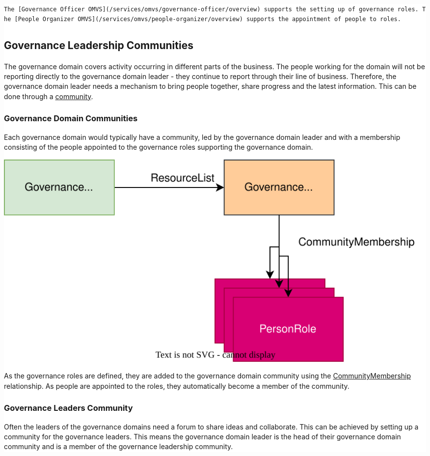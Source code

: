     The [Governance Officer OMVS](/services/omvs/governance-officer/overview) supports the setting up of governance roles. The [People Organizer OMVS](/services/omvs/people-organizer/overview) supports the appointment of people to roles.


## Governance Leadership Communities

The governance domain covers activity occurring in different parts of the business.  The people working for the domain will not be reporting directly to the governance domain leader - they continue to report through their line of business.  Therefore, the governance domain leader needs a mechanism to bring people together, share progress and the latest information.  This can be done through a [community](/concepts/community).

### Governance Domain Communities

Each governance domain would typically have a community, led by the governance domain leader and with a membership consisting of the people appointed to the governance roles supporting the governance domain.

![Governance Communities](/guides/planning/governance-program/governance-domain-community.svg)

As the governance roles are defined, they are added to the governance domain community using the [CommunityMembership](/types/1/0140-Communities) relationship.  As people are appointed to the roles, they automatically become a member of the community.

### Governance Leaders Community

Often the leaders of the governance domains need a forum to share ideas and collaborate.  This can be achieved by setting up a community for the governance leaders.  This means the governance domain leader is the head of their governance domain community and is a member of the governance leadership community. 

